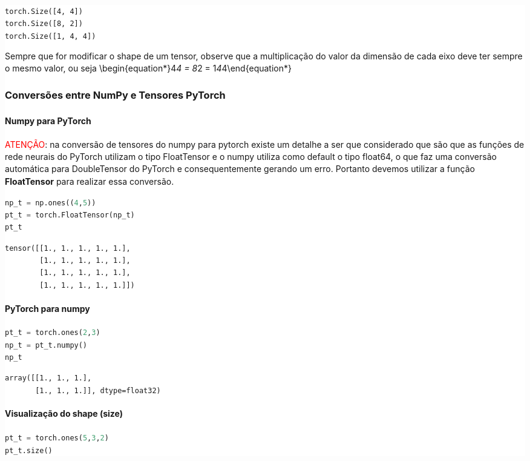     torch.Size([4, 4])
    torch.Size([8, 2])
    torch.Size([1, 4, 4])


Sempre que for modificar o shape de um tensor, observe que a multiplicação do valor da dimensão de cada eixo deve ter sempre o mesmo valor, ou seja
\begin{equation*}4*4 = 8*2 = 1*4*4\end{equation*}

### Conversões entre NumPy e Tensores PyTorch

#### Numpy para PyTorch

<font color='red'>ATENÇÃO</font>: na conversão de tensores do numpy para pytorch existe um detalhe a ser que considerado que são que as funções de rede neurais do PyTorch utilizam o tipo FloatTensor e o numpy utiliza como default o tipo float64, o que faz uma conversão automática para DoubleTensor do PyTorch e consequentemente gerando um erro. Portanto devemos utilizar a função **FloatTensor** para realizar essa conversão.


```python
np_t = np.ones((4,5))
pt_t = torch.FloatTensor(np_t)
pt_t
```




    tensor([[1., 1., 1., 1., 1.],
            [1., 1., 1., 1., 1.],
            [1., 1., 1., 1., 1.],
            [1., 1., 1., 1., 1.]])



#### PyTorch para numpy


```python
pt_t = torch.ones(2,3)
np_t = pt_t.numpy()
np_t
```




    array([[1., 1., 1.],
           [1., 1., 1.]], dtype=float32)



#### Visualização do shape (size)


```python
pt_t = torch.ones(5,3,2)
pt_t.size()
```


